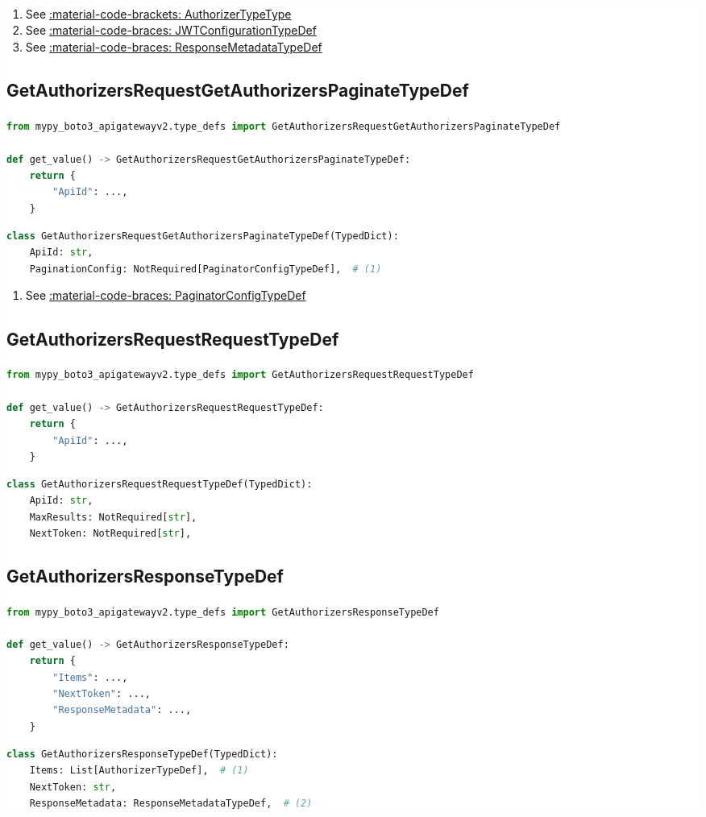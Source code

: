 1. See [:material-code-brackets: AuthorizerTypeType](./literals.md#authorizertypetype) 
2. See [:material-code-braces: JWTConfigurationTypeDef](./type_defs.md#jwtconfigurationtypedef) 
3. See [:material-code-braces: ResponseMetadataTypeDef](./type_defs.md#responsemetadatatypedef) 
## GetAuthorizersRequestGetAuthorizersPaginateTypeDef

```python title="Usage Example"
from mypy_boto3_apigatewayv2.type_defs import GetAuthorizersRequestGetAuthorizersPaginateTypeDef

def get_value() -> GetAuthorizersRequestGetAuthorizersPaginateTypeDef:
    return {
        "ApiId": ...,
    }
```

```python title="Definition"
class GetAuthorizersRequestGetAuthorizersPaginateTypeDef(TypedDict):
    ApiId: str,
    PaginationConfig: NotRequired[PaginatorConfigTypeDef],  # (1)
```

1. See [:material-code-braces: PaginatorConfigTypeDef](./type_defs.md#paginatorconfigtypedef) 
## GetAuthorizersRequestRequestTypeDef

```python title="Usage Example"
from mypy_boto3_apigatewayv2.type_defs import GetAuthorizersRequestRequestTypeDef

def get_value() -> GetAuthorizersRequestRequestTypeDef:
    return {
        "ApiId": ...,
    }
```

```python title="Definition"
class GetAuthorizersRequestRequestTypeDef(TypedDict):
    ApiId: str,
    MaxResults: NotRequired[str],
    NextToken: NotRequired[str],
```

## GetAuthorizersResponseTypeDef

```python title="Usage Example"
from mypy_boto3_apigatewayv2.type_defs import GetAuthorizersResponseTypeDef

def get_value() -> GetAuthorizersResponseTypeDef:
    return {
        "Items": ...,
        "NextToken": ...,
        "ResponseMetadata": ...,
    }
```

```python title="Definition"
class GetAuthorizersResponseTypeDef(TypedDict):
    Items: List[AuthorizerTypeDef],  # (1)
    NextToken: str,
    ResponseMetadata: ResponseMetadataTypeDef,  # (2)
```
